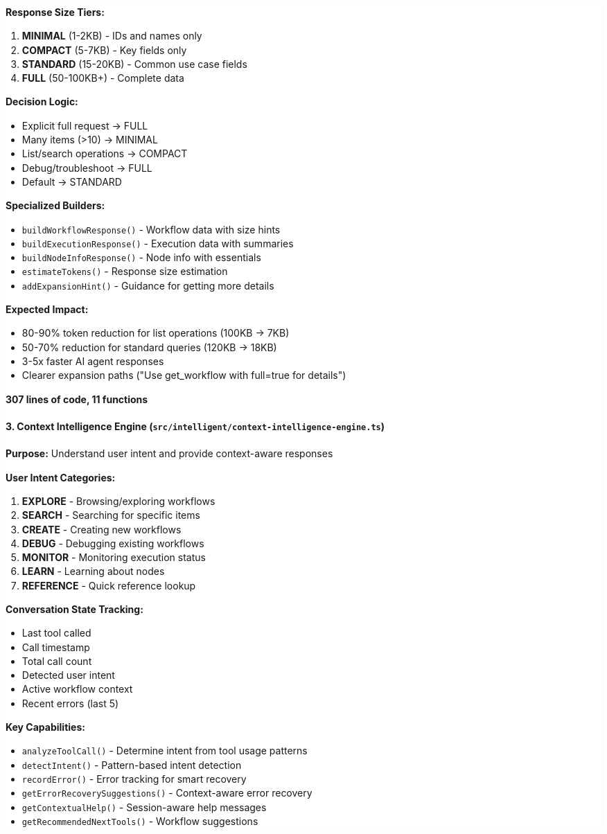 **Response Size Tiers:**
1. **MINIMAL** (1-2KB) - IDs and names only
2. **COMPACT** (5-7KB) - Key fields only
3. **STANDARD** (15-20KB) - Common use case fields
4. **FULL** (50-100KB+) - Complete data

**Decision Logic:**
- Explicit full request → FULL
- Many items (>10) → MINIMAL
- List/search operations → COMPACT
- Debug/troubleshoot → FULL
- Default → STANDARD

**Specialized Builders:**
- `buildWorkflowResponse()` - Workflow data with size hints
- `buildExecutionResponse()` - Execution data with summaries
- `buildNodeInfoResponse()` - Node info with essentials
- `estimateTokens()` - Response size estimation
- `addExpansionHint()` - Guidance for getting more details

**Expected Impact:**
- 80-90% token reduction for list operations (100KB → 7KB)
- 50-70% reduction for standard queries (120KB → 18KB)
- 3-5x faster AI agent responses
- Clearer expansion paths ("Use get_workflow with full=true for details")

**307 lines of code, 11 functions**

#### 3. Context Intelligence Engine (`src/intelligent/context-intelligence-engine.ts`)
**Purpose:** Understand user intent and provide context-aware responses

**User Intent Categories:**
1. **EXPLORE** - Browsing/exploring workflows
2. **SEARCH** - Searching for specific items
3. **CREATE** - Creating new workflows
4. **DEBUG** - Debugging existing workflows
5. **MONITOR** - Monitoring execution status
6. **LEARN** - Learning about nodes
7. **REFERENCE** - Quick reference lookup

**Conversation State Tracking:**
- Last tool called
- Call timestamp
- Total call count
- Detected user intent
- Active workflow context
- Recent errors (last 5)

**Key Capabilities:**
- `analyzeToolCall()` - Determine intent from tool usage patterns
- `detectIntent()` - Pattern-based intent detection
- `recordError()` - Error tracking for smart recovery
- `getErrorRecoverySuggestions()` - Context-aware error recovery
- `getContextualHelp()` - Session-aware help messages
- `getRecommendedNextTools()` - Workflow suggestions
